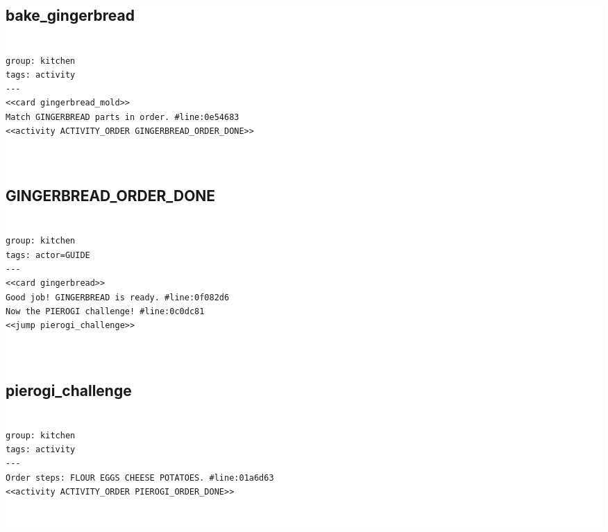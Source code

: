 </code>
</pre>
</div>

<a id="ys-node-bake-gingerbread"></a>

## bake_gingerbread

<div class="yarn-node" data-title="bake_gingerbread">
<pre class="yarn-code"><code>
<span class="yarn-header-dim">group: kitchen</span>
<span class="yarn-header-dim">tags: activity</span>
<span class="yarn-header-dim">---</span>
<span class="yarn-cmd">&lt;&lt;card gingerbread_mold&gt;&gt;</span>
<span class="yarn-line">Match GINGERBREAD parts in order.</span> <span class="yarn-meta">#line:0e54683 </span>
<span class="yarn-cmd">&lt;&lt;activity ACTIVITY_ORDER GINGERBREAD_ORDER_DONE&gt;&gt;</span>

</code>
</pre>
</div>

<a id="ys-node-gingerbread-order-done"></a>

## GINGERBREAD_ORDER_DONE

<div class="yarn-node" data-title="GINGERBREAD_ORDER_DONE">
<pre class="yarn-code"><code>
<span class="yarn-header-dim">group: kitchen</span>
<span class="yarn-header-dim">tags: actor=GUIDE</span>
<span class="yarn-header-dim">---</span>
<span class="yarn-cmd">&lt;&lt;card gingerbread&gt;&gt;</span>
<span class="yarn-line">Good job! GINGERBREAD is ready.</span> <span class="yarn-meta">#line:0f082d6 </span>
<span class="yarn-line">Now the PIEROGI challenge!</span> <span class="yarn-meta">#line:0c0dc81 </span>
<span class="yarn-cmd">&lt;&lt;jump pierogi_challenge&gt;&gt;</span>

</code>
</pre>
</div>

<a id="ys-node-pierogi-challenge"></a>

## pierogi_challenge

<div class="yarn-node" data-title="pierogi_challenge">
<pre class="yarn-code"><code>
<span class="yarn-header-dim">group: kitchen</span>
<span class="yarn-header-dim">tags: activity</span>
<span class="yarn-header-dim">---</span>
<span class="yarn-line">Order steps: FLOUR EGGS CHEESE POTATOES.</span> <span class="yarn-meta">#line:01a6d63 </span>
<span class="yarn-cmd">&lt;&lt;activity ACTIVITY_ORDER PIEROGI_ORDER_DONE&gt;&gt;</span>
